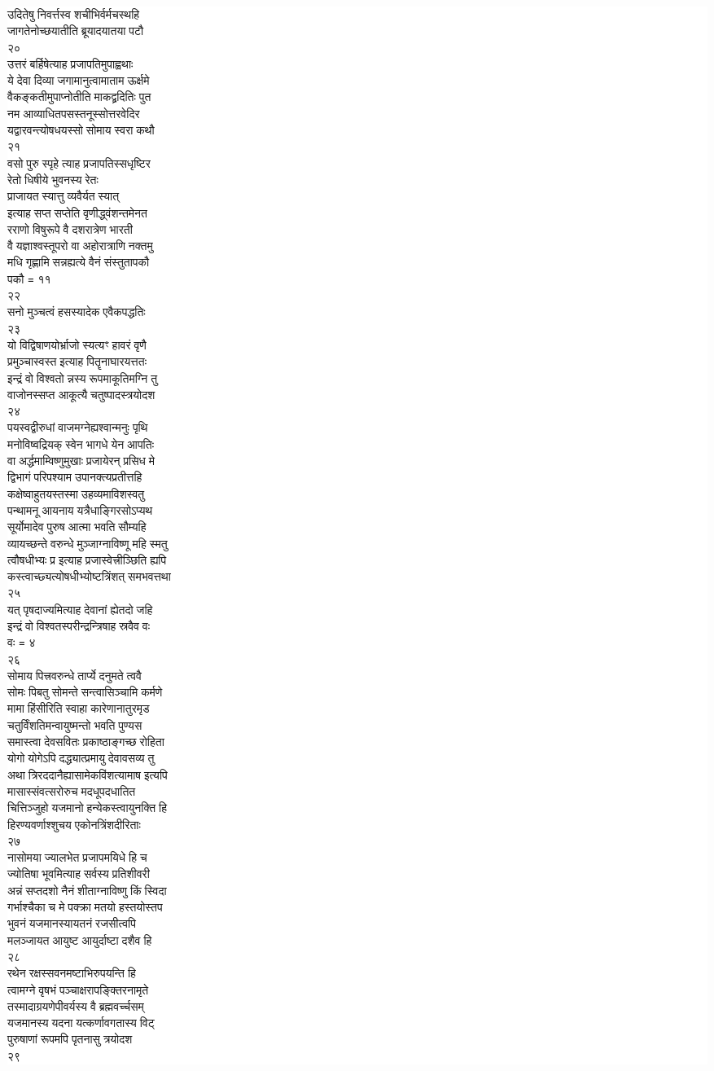उदितेषु निवर्त्तस्व शचीभिर्वर्मचस्थहि  
जागतेनोच्छयातीति ब्रूयादयातया पटौ  
२०  
उत्तरं बर्हिषेत्याह प्रजापतिमुपाह्वथाः  
ये देवा दिव्या जगामानुत्वामाताम ऊर्क्षमे  
वैकङ्कतीमुपाप्नोतीति माकद्व्रदितिः पुत  
नम आव्याधितपसस्तनूस्सोत्तरवेदिर  
यद्वारवन्त्योषधयस्सो सोमाय स्वरा कथौ  
२१  
वसो पुरु स्पृहे त्याह प्रजापतिस्सधृष्टिर  
रेतो धिषीये भुवनस्य रेतः  
प्राजायत स्यात्तु व्यवैर्यत स्यात्  
इत्याह सप्त सप्तेति वृणीद्ध्वंशन्तमेनत  
रराणो विषुरूपे वै दशरात्रेण भारती  
वै यज्ञाश्वस्तूपरो वा अहोरात्राणि नक्तमु  
मधि गृह्णामि सन्नह्यत्ये वैनं संस्तुतापकौ  
पकौ = ११  
२२  
सनो मुञ्चत्वं हसस्यादेक एवैकपद्धतिः  
२३  
यो विद्विषाणयोर्भ्राजो स्यत्यꣳ हावरं वृणै  
प्रमुञ्चास्वस्त इत्याह पितॄनाघारयत्ततः  
इन्द्रं वो विश्वतो न्नस्य रूपमाकूतिमग्नि तु  
वाजोनस्सप्त आकूत्यै चतुष्पादस्त्रयोदश  
२४  
पयस्वद्वीरुधां वाजमग्नेह्यश्वान्मनुः पृथि  
मनोविष्वद्रियक् स्वेन भागधे येन आपतिः  
वा अर्द्धमाम्विष्णुमुखाः प्रजायेरन् प्रसिध मे  
द्विभागं परिपश्याम उपानक्त्यप्रतीत्तहि  
कक्षेष्वाहुतयस्तस्मा उहव्यमाविशस्वतु  
पन्थामनू आयनाय यत्रैधाङ्गिरसोऽप्यथ  
सूर्योमादेव पुरुष आत्मा भवति सौम्यहि  
व्यायच्छन्ते वरुन्धे मुञ्जाग्नाविष्णू महि स्मतु  
त्वौषधीभ्यः प्र इत्याह प्रजास्वेत्त्रीञ्छिति ह्यपि  
कस्त्वाच्छ्यत्योषधीभ्योष्टत्रिंशत् समभवत्तथा  
२५  
यत् पृषदाज्यमित्याह देवानां ह्येतदो जहि  
इन्द्रं वो विश्वतस्परीन्द्रन्त्रिषाह स्रवैव वः  
वः = ४  
२६  
सोमाय पित्त्रवरुन्धे तार्प्ये दनुमते त्ववै  
सोमः पिबतु सोमन्ते सन्त्वासिञ्चामि कर्मणे  
मामा हिंसीरिति स्वाहा कारेणानातुरमृड  
चतुर्विंशतिमन्वायुष्मन्तो भवति पुण्यस  
समास्त्वा देवसवितः प्रकाष्ठाङ्गच्छ रोहिता  
योगो योगेऽपि दद्ध्यात्प्रमायु देवावसव्य तु  
अथा त्रिरददानैह्यासामेकविंशत्यामाष इत्यपि  
मासास्संवत्सरोरुच मदधूपदधातित  
चित्तिञ्जुहो यजमानो हन्येकस्त्वायुनक्ति हि  
हिरण्यवर्णाश्शुचय एकोनत्रिंशदीरिताः  
२७  
नासोमया ज्यालभेत प्रजापमयिधे हि च  
ज्योतिषा भूवमित्याह सर्वस्य प्रतिशीवरी  
अन्नं सप्तदशो नैनं शीताग्नाविष्णु किं स्विदा  
गर्भाश्चैका च मे पक्क्रा मतयो हस्तयोस्तप  
भुवनं यजमानस्यायतनं रजसीत्वपि  
मलञ्जायत आयुष्ट आयुर्दाष्टा दशैव हि  
२८  
रथेन रक्षस्सवनमष्टाभिरुपयन्ति हि  
त्वामग्ने वृषभं पञ्चाक्षरापङ्क्तिरनामृते  
तस्मादाग्रयणेपीवर्यस्य वै ब्रह्मवर्च्चसम्  
यजमानस्य यदना यत्कर्णावगतास्य विट्  
पुरुषाणां रूपमपि पृतनासु त्रयोदश  
२९  